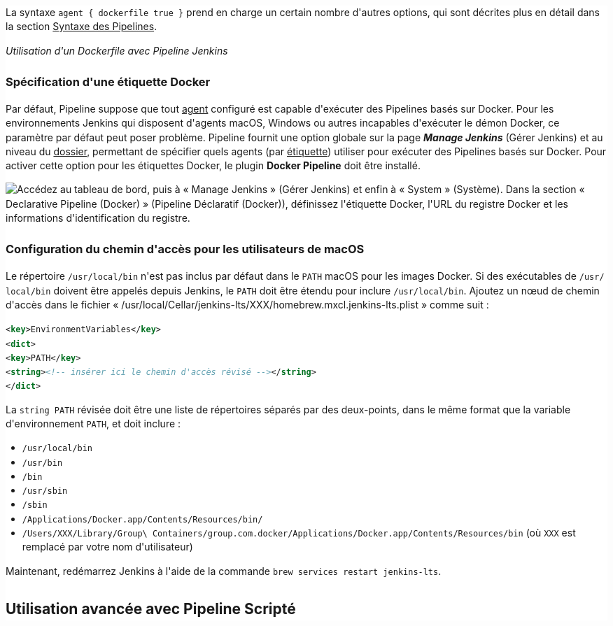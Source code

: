 La syntaxe `agent { dockerfile true }` prend en charge un certain nombre d'autres options, qui sont décrites plus en détail dans la section [Syntaxe des Pipelines](./pipeline-syntaxe.md#agent).

_Utilisation d'un Dockerfile avec Pipeline Jenkins_
<iframe width="852" height="480" src="https://www.youtube.com/embed/Pi2kJ2RJS50" title="Jenkins Minute - Using a Dockerfile with Jenkins Pipeline/Utilisation d'un fichier Dockerfile avec Jenkins Pipeline" frameborder="0" allow="accelerometer; autoplay; clipboard-write; encrypted-media; gyroscope; picture-in-picture; web-share" referrerpolicy="strict-origin-when-cross-origin" allowfullscreen></iframe>

### Spécification d'une étiquette Docker

Par défaut, Pipeline suppose que tout [agent](./glossaire.md#agent) configuré est capable d'exécuter des Pipelines basés sur Docker. Pour les environnements Jenkins qui disposent d'agents macOS, Windows ou autres incapables d'exécuter le démon Docker, ce paramètre par défaut peut poser problème. Pipeline fournit une option globale sur la page **_Manage Jenkins_** (Gérer Jenkins) et au niveau du [dossier](./glossaire.md#dossier), permettant de spécifier quels agents (par [étiquette](./glossaire.md#label)) utiliser pour exécuter des Pipelines basés sur Docker. Pour activer cette option pour les étiquettes Docker, le plugin **Docker Pipeline** doit être installé.

![Accédez au tableau de bord, puis à « Manage Jenkins » (Gérer Jenkins) et enfin à « System » (Système). Dans la section « Declarative Pipeline (Docker) » (Pipeline Déclaratif (Docker)), définissez l'étiquette Docker, l'URL du registre Docker et les informations d'identification du registre.](https://www.jenkins.io/doc/book/resources/pipeline/configure-docker-label.png)

### Configuration du chemin d'accès pour les utilisateurs de macOS

Le répertoire `/usr/local/bin` n'est pas inclus par défaut dans le `PATH` macOS pour les images Docker. Si des exécutables de `/usr/local/bin` doivent être appelés depuis Jenkins, le `PATH` doit être étendu pour inclure `/usr/local/bin`. Ajoutez un nœud de chemin d'accès dans le fichier « /usr/local/Cellar/jenkins-lts/XXX/homebrew.mxcl.jenkins-lts.plist » comme suit :

``` xml title="<i>Contenu de Homebrew.mxcl.jenkins-lts.plist</i>"
<key>EnvironmentVariables</key>
<dict>
<key>PATH</key>
<string><!-- insérer ici le chemin d'accès révisé --></string>
</dict>
```

La `string PATH` révisée doit être une liste de répertoires séparés par des deux-points, dans le même format que la variable d'environnement `PATH`, et doit inclure :

* `/usr/local/bin`
* `/usr/bin`
* `/bin`
* `/usr/sbin`
* `/sbin`
* `/Applications/Docker.app/Contents/Resources/bin/`
* `/Users/XXX/Library/Group\ Containers/group.com.docker/Applications/Docker.app/Contents/Resources/bin` (où `XXX` est remplacé par votre nom d'utilisateur)

Maintenant, redémarrez Jenkins à l'aide de la commande `brew services restart jenkins-lts`.

## Utilisation avancée avec Pipeline Scripté
